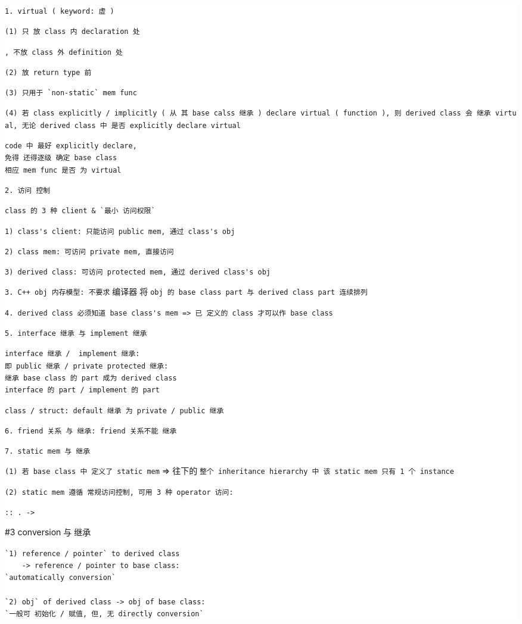 `1. virtual ( keyword: 虚 )`

`(1) 只 放 class 内 declaration 处`
```
, 不放 class 外 definition 处
```

`(2) 放 return type 前`
```
(3) 只用于 `non-static` mem func
```
`(4) 若 class explicitly / implicitly ( 从 其 base calss 继承 ) declare virtual ( function ), 则 derived class 会 继承 virtual, 无论 derived class 中 是否 explicitly declare virtual`
```
code 中 最好 explicitly declare, 
免得 还得逐级 确定 base class 
相应 mem func 是否 为 virtual
```
`2. 访问 控制`

```
class 的 3 种 client & `最小 访问权限`
```
`1) class's client: 只能访问 public mem, 通过 class's obj`

`2) class mem: 可访问 private mem, 直接访问`

`3) derived class: 可访问 protected mem, 通过 derived class's obj`

`3. C++ obj 内存模型: 不要求` 编译器 将 `obj 的 base class part 与 derived class part 连续排列`

`4. derived class 必须知道 base class's mem => 已 定义的 class 才可以作 base class`

`5. interface 继承 与 implement 继承`
```
interface 继承 /  implement 继承: 
即 public 继承 / private protected 继承:
继承 base class 的 part 成为 derived class 
interface 的 part / implement 的 part
```

```
class / struct: default 继承 为 private / public 继承
```

`6. friend 关系 与 继承: friend 关系不能 继承`

`7. static mem 与 继承`

`(1) 若 base class 中 定义了 static mem`
=> 往下的 `整个 inheritance hierarchy 中 该 static mem 只有 1 个 instance`
```
(2) static mem 遵循 常规访问控制, 可用 3 种 operator 访问:
```
`:: . ->`

#3 conversion 与 继承

```
`1) reference / pointer` to derived class 
    -> reference / pointer to base class:
`automatically conversion`

`2) obj` of derived class -> obj of base class:
`一般可 初始化 / 赋值, 但, 无 directly conversion`
```
